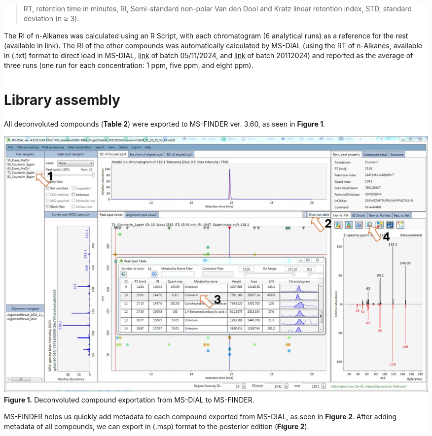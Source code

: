> RT, retention time in minutes, RI, Semi-standard non-polar Van den
> Dool and Kratz linear retention index, STD, standard deviation (n ≥
> 3).

The RI of n-Alkanes was calculated using an R Script, with each
chromatogram (6 analytical runs) as a reference for the rest (available
in [link](RI_Calculation_Script.R)). The RI of the other compounds was
automatically calculated by MS-DIAL (using the RT of n-Alkanes,
available in (.txt) format to direct load in MS-DIAL,
[link](Data/in-house_Library/abf_raw_Files/Batch_05112024) of batch
05/11/2024, and
[link](Data/in-house_Library/abf_raw_Files/Batch_20112024) of batch
20112024) and reported as the average of three runs (one run for each
concentration: 1 ppm, five ppm, and eight ppm).

# Library assembly

All deconvoluted compounds (**Table 2**) were exported to MS-FINDER ver.
3.60, as seen in **Figure 1**.

![](Data/in-house_Library/ScreenCapture/MSFINDER_Export.jpg) **Figure
1.** Deconvoluted compound exportation from MS-DIAL to MS-FINDER.

MS-FINDER helps us quickly add metadata to each compound exported from
MS-DIAL, as seen in **Figure 2**. After adding metadata of all
compounds, we can export in (.msp) format to the posterior edition
(**Figure 2**).
